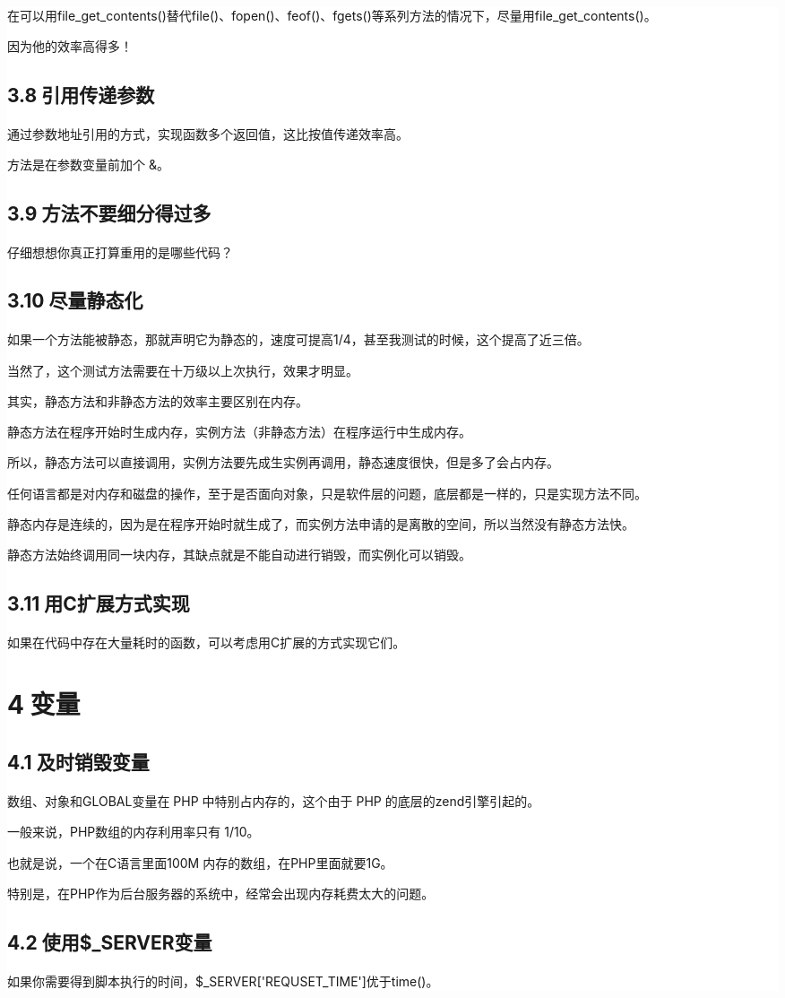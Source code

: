 在可以用file_get_contents()替代file()、fopen()、feof()、fgets()等系列方法的情况下，尽量用file_get_contents()。

因为他的效率高得多！


3.8  引用传递参数
-------------

通过参数地址引用的方式，实现函数多个返回值，这比按值传递效率高。

方法是在参数变量前加个 &。


3.9 方法不要细分得过多
-------------

仔细想想你真正打算重用的是哪些代码？


3.10 尽量静态化
-------------

如果一个方法能被静态，那就声明它为静态的，速度可提高1/4，甚至我测试的时候，这个提高了近三倍。

当然了，这个测试方法需要在十万级以上次执行，效果才明显。

其实，静态方法和非静态方法的效率主要区别在内存。

静态方法在程序开始时生成内存，实例方法（非静态方法）在程序运行中生成内存。

所以，静态方法可以直接调用，实例方法要先成生实例再调用，静态速度很快，但是多了会占内存。

任何语言都是对内存和磁盘的操作，至于是否面向对象，只是软件层的问题，底层都是一样的，只是实现方法不同。

静态内存是连续的，因为是在程序开始时就生成了，而实例方法申请的是离散的空间，所以当然没有静态方法快。

静态方法始终调用同一块内存，其缺点就是不能自动进行销毁，而实例化可以销毁。


3.11 用C扩展方式实现
-------------

如果在代码中存在大量耗时的函数，可以考虑用C扩展的方式实现它们。


4 变量
========

4.1 及时销毁变量
-------------

数组、对象和GLOBAL变量在 PHP 中特别占内存的，这个由于 PHP 的底层的zend引擎引起的。

一般来说，PHP数组的内存利用率只有 1/10。

也就是说，一个在C语言里面100M 内存的数组，在PHP里面就要1G。

特别是，在PHP作为后台服务器的系统中，经常会出现内存耗费太大的问题。


4.2 使用$_SERVER变量
-------------

如果你需要得到脚本执行的时间，$_SERVER['REQUSET_TIME']优于time()。
